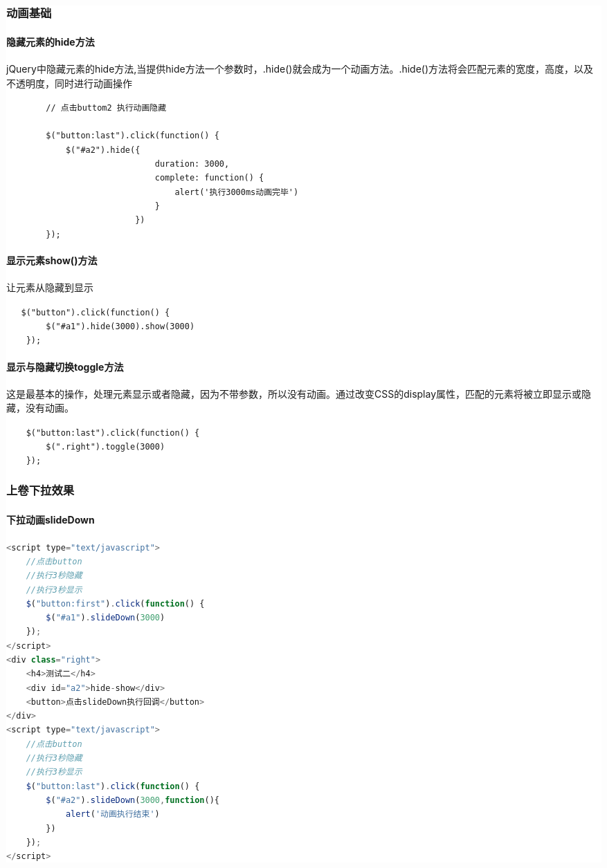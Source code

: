### 动画基础
#### 隐藏元素的hide方法
jQuery中隐藏元素的hide方法,当提供hide方法一个参数时，.hide()就会成为一个动画方法。.hide()方法将会匹配元素的宽度，高度，以及不透明度，同时进行动画操作
```javaScipt
		// 点击buttom2 执行动画隐藏

		$("button:last").click(function() {
			$("#a2").hide({
				              duration: 3000,
				              complete: function() {
					              alert('执行3000ms动画完毕')
				              }
			              })
		});
```

#### 显示元素show()方法
让元素从隐藏到显示
```javaSript
   $("button").click(function() {
        $("#a1").hide(3000).show(3000)
    });
```

#### 显示与隐藏切换toggle方法
这是最基本的操作，处理元素显示或者隐藏，因为不带参数，所以没有动画。通过改变CSS的display属性，匹配的元素将被立即显示或隐藏，没有动画。
```javaSricpt
    $("button:last").click(function() {
        $(".right").toggle(3000)
    });
```

### 上卷下拉效果
#### 下拉动画slideDown
```javaScript
<script type="text/javascript">
	//点击button
	//执行3秒隐藏
	//执行3秒显示
	$("button:first").click(function() {
		$("#a1").slideDown(3000)
	});
</script>
<div class="right">
	<h4>测试二</h4>
	<div id="a2">hide-show</div>
	<button>点击slideDown执行回调</button>
</div>
<script type="text/javascript">
	//点击button
	//执行3秒隐藏
	//执行3秒显示
	$("button:last").click(function() {
		$("#a2").slideDown(3000,function(){
			alert('动画执行结束')
		})
	});
</script>
```
